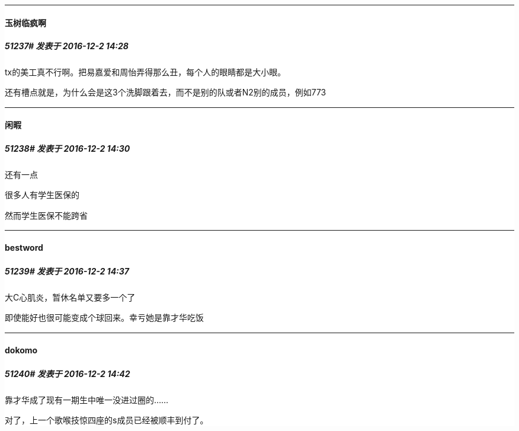 
*****

####  玉树临疯啊  
##### 51237#       发表于 2016-12-2 14:28




tx的美工真不行啊。把易嘉爱和周怡弄得那么丑，每个人的眼睛都是大小眼。

还有槽点就是，为什么会是这3个洗脚跟着去，而不是别的队或者N2别的成员，例如773







*****

####  闲暇  
##### 51238#       发表于 2016-12-2 14:30




还有一点

很多人有学生医保的

然而学生医保不能跨省







*****

####  bestword  
##### 51239#       发表于 2016-12-2 14:37




大C心肌炎，暂休名单又要多一个了


即使能好也很可能变成个球回来。幸亏她是靠才华吃饭







*****

####  dokomo  
##### 51240#       发表于 2016-12-2 14:42




靠才华成了现有一期生中唯一没进过圈的……


对了，上一个歌喉技惊四座的s成员已经被顺丰到付了。
